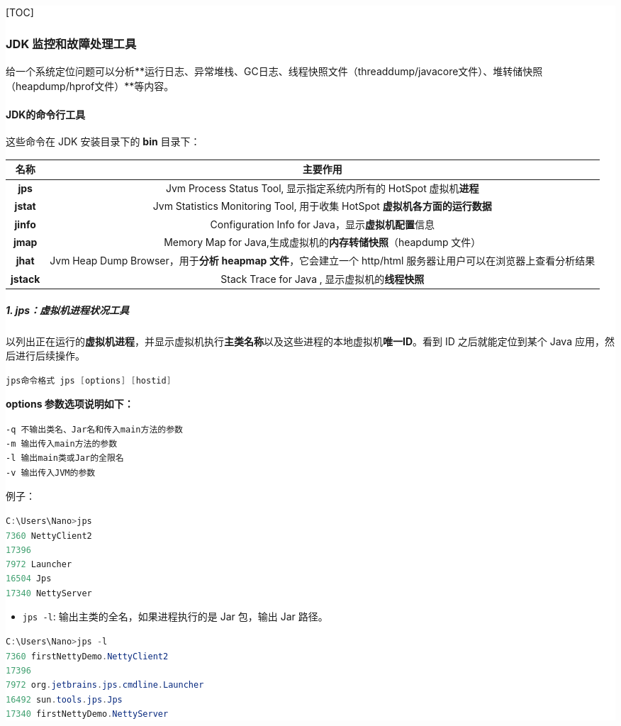 [TOC]

### JDK 监控和故障处理工具

给一个系统定位问题可以分析**运行日志、异常堆栈、GC日志、线程快照文件（threaddump/javacore文件）、堆转储快照（heapdump/hprof文件）**等内容。

#### JDK的命令行工具

这些命令在 JDK 安装目录下的 **bin** 目录下：

|    名称    |                           主要作用                           |
| :--------: | :----------------------------------------------------------: |
|  **jps**   | Jvm Process Status Tool, 显示指定系统内所有的 HotSpot 虚拟机**进程** |
| **jstat**  | Jvm Statistics Monitoring Tool, 用于收集 HotSpot **虚拟机各方面的运行数据** |
| **jinfo**  |     Configuration Info for Java，显示**虚拟机配置**信息      |
|  **jmap**  | Memory Map for Java,生成虚拟机的**内存转储快照**（heapdump 文件） |
|  **jhat**  | Jvm Heap Dump Browser，用于**分析 heapmap 文件**，它会建立一个 http/html 服务器让用户可以在浏览器上查看分析结果 |
| **jstack** |       Stack Trace for Java , 显示虚拟机的**线程快照**        |

##### 1. jps：虚拟机进程状况工具

以列出正在运行的**虚拟机进程**，并显示虚拟机执行**主类名称**以及这些进程的本地虚拟机**唯一ID**。看到 ID 之后就能定位到某个 Java 应用，然后进行后续操作。

```java
jps命令格式 jps [options] [hostid]
```

**options 参数选项说明如下：**

```shell
-q 不输出类名、Jar名和传入main方法的参数
-m 输出传入main方法的参数
-l 输出main类或Jar的全限名
-v 输出传入JVM的参数
```

例子：

```java
C:\Users\Nano>jps
7360 NettyClient2
17396
7972 Launcher
16504 Jps
17340 NettyServer
```

- `jps -l`:  输出主类的全名，如果进程执行的是 Jar 包，输出 Jar 路径。

```java
C:\Users\Nano>jps -l
7360 firstNettyDemo.NettyClient2
17396
7972 org.jetbrains.jps.cmdline.Launcher
16492 sun.tools.jps.Jps
17340 firstNettyDemo.NettyServer
```
